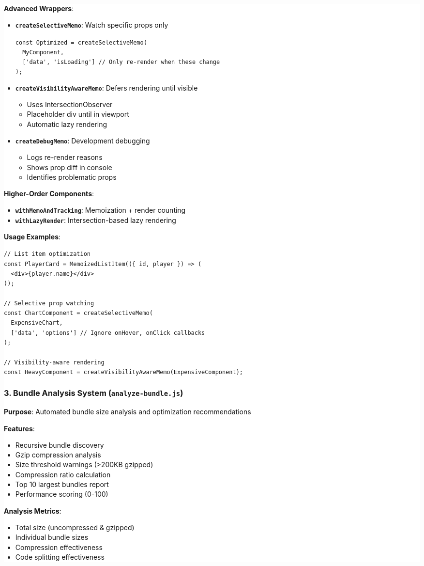 **Advanced Wrappers**:
- **`createSelectiveMemo`**: Watch specific props only
  ```tsx
  const Optimized = createSelectiveMemo(
    MyComponent,
    ['data', 'isLoading'] // Only re-render when these change
  );
  ```

- **`createVisibilityAwareMemo`**: Defers rendering until visible
  - Uses IntersectionObserver
  - Placeholder div until in viewport
  - Automatic lazy rendering

- **`createDebugMemo`**: Development debugging
  - Logs re-render reasons
  - Shows prop diff in console
  - Identifies problematic props

**Higher-Order Components**:
- **`withMemoAndTracking`**: Memoization + render counting
- **`withLazyRender`**: Intersection-based lazy rendering

**Usage Examples**:
```tsx
// List item optimization
const PlayerCard = MemoizedListItem(({ id, player }) => (
  <div>{player.name}</div>
));

// Selective prop watching
const ChartComponent = createSelectiveMemo(
  ExpensiveChart,
  ['data', 'options'] // Ignore onHover, onClick callbacks
);

// Visibility-aware rendering
const HeavyComponent = createVisibilityAwareMemo(ExpensiveComponent);
```

### 3. Bundle Analysis System (`analyze-bundle.js`)

**Purpose**: Automated bundle size analysis and optimization recommendations

**Features**:
- Recursive bundle discovery
- Gzip compression analysis
- Size threshold warnings (>200KB gzipped)
- Compression ratio calculation
- Top 10 largest bundles report
- Performance scoring (0-100)

**Analysis Metrics**:
- Total size (uncompressed & gzipped)
- Individual bundle sizes
- Compression effectiveness
- Code splitting effectiveness
